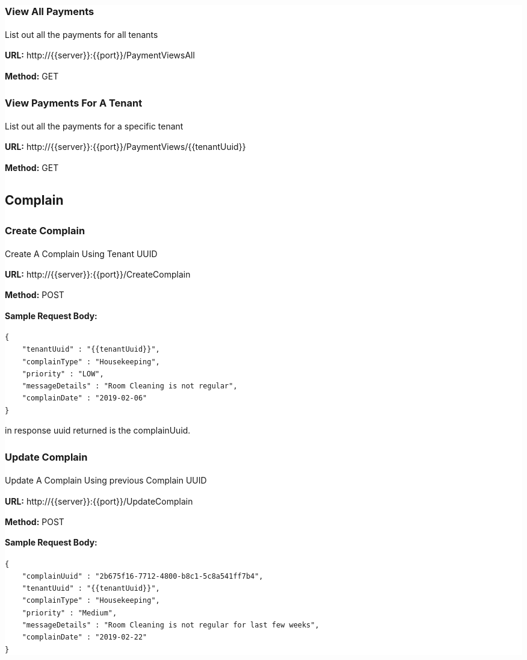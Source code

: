 
### View All Payments
List out all the payments for all tenants

**URL:** http://{{server}}:{{port}}/PaymentViewsAll

**Method:** GET

### View Payments For A Tenant
List out all the payments for a specific tenant

**URL:** http://{{server}}:{{port}}/PaymentViews/{{tenantUuid}}

**Method:** GET

## Complain

### Create Complain
Create A Complain Using Tenant UUID

**URL:** http://{{server}}:{{port}}/CreateComplain

**Method:** POST

**Sample Request Body:**

```
{
    "tenantUuid" : "{{tenantUuid}}",
    "complainType" : "Housekeeping",
    "priority" : "LOW",
    "messageDetails" : "Room Cleaning is not regular",
    "complainDate" : "2019-02-06"
}

```
in response uuid returned is the complainUuid.

### Update Complain
Update A Complain Using previous Complain UUID

**URL:** http://{{server}}:{{port}}/UpdateComplain

**Method:** POST

**Sample Request Body:**

```
{
    "complainUuid" : "2b675f16-7712-4800-b8c1-5c8a541ff7b4",
    "tenantUuid" : "{{tenantUuid}}",
    "complainType" : "Housekeeping",
    "priority" : "Medium",
    "messageDetails" : "Room Cleaning is not regular for last few weeks",
    "complainDate" : "2019-02-22"
}

```
